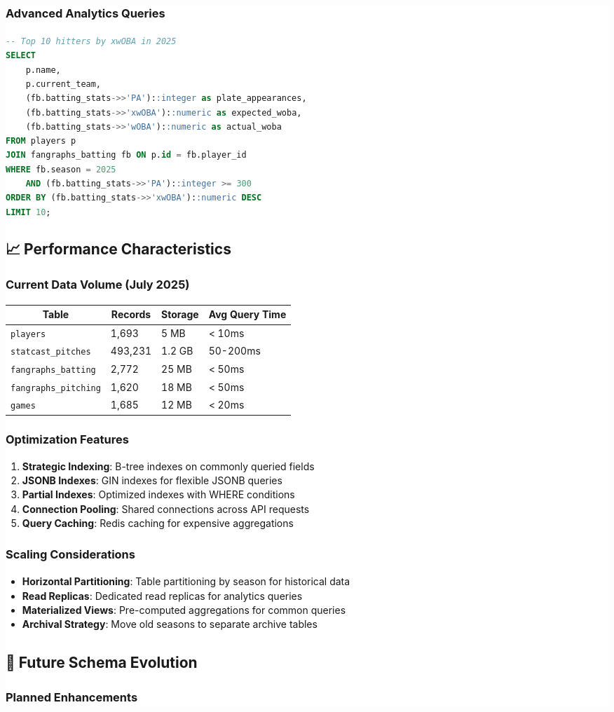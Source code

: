 ### Advanced Analytics Queries

```sql
-- Top 10 hitters by xwOBA in 2025
SELECT 
    p.name,
    p.current_team,
    (fb.batting_stats->>'PA')::integer as plate_appearances,
    (fb.batting_stats->>'xwOBA')::numeric as expected_woba,
    (fb.batting_stats->>'wOBA')::numeric as actual_woba
FROM players p
JOIN fangraphs_batting fb ON p.id = fb.player_id
WHERE fb.season = 2025
    AND (fb.batting_stats->>'PA')::integer >= 300
ORDER BY (fb.batting_stats->>'xwOBA')::numeric DESC
LIMIT 10;
```

## 📈 Performance Characteristics

### Current Data Volume (July 2025)

| Table | Records | Storage | Avg Query Time |
|-------|---------|---------|---------------|
| `players` | 1,693 | 5 MB | < 10ms |
| `statcast_pitches` | 493,231 | 1.2 GB | 50-200ms |
| `fangraphs_batting` | 2,772 | 25 MB | < 50ms |
| `fangraphs_pitching` | 1,620 | 18 MB | < 50ms |
| `games` | 1,685 | 12 MB | < 20ms |

### Optimization Features

1. **Strategic Indexing**: B-tree indexes on commonly queried fields
2. **JSONB Indexes**: GIN indexes for flexible JSONB queries
3. **Partial Indexes**: Optimized indexes with WHERE conditions
4. **Connection Pooling**: Shared connections across API requests
5. **Query Caching**: Redis caching for expensive aggregations

### Scaling Considerations

- **Horizontal Partitioning**: Table partitioning by season for historical data
- **Read Replicas**: Dedicated read replicas for analytics queries
- **Materialized Views**: Pre-computed aggregations for common queries
- **Archival Strategy**: Move old seasons to separate archive tables

## 🚀 Future Schema Evolution

### Planned Enhancements
